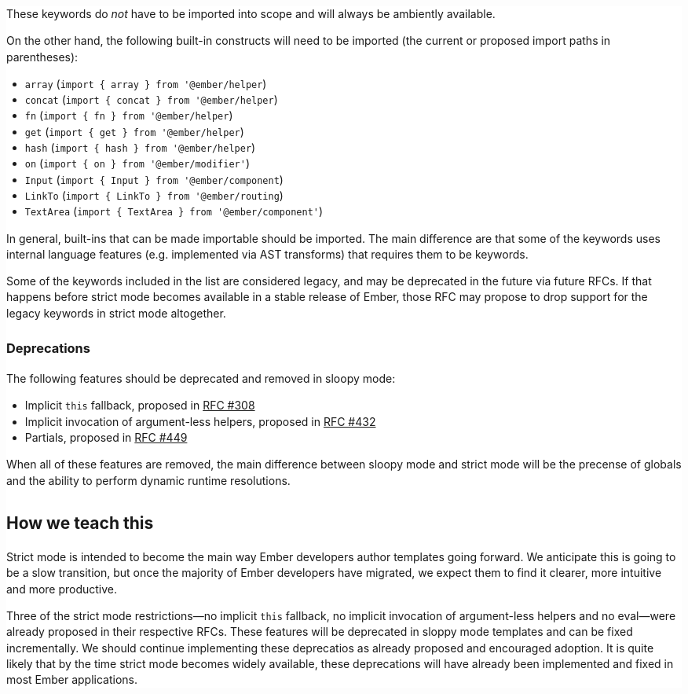 These keywords do _not_ have to be imported into scope and will always be
ambiently available.

On the other hand, the following built-in constructs will need to be imported
(the current or proposed import paths in parentheses):

* `array` (`import { array } from '@ember/helper`)
* `concat` (`import { concat } from '@ember/helper`)
* `fn` (`import { fn } from '@ember/helper`)
* `get` (`import { get } from '@ember/helper`)
* `hash` (`import { hash } from '@ember/helper`)
* `on` (`import { on } from '@ember/modifier'`)
* `Input` (`import { Input } from '@ember/component`)
* `LinkTo` (`import { LinkTo } from '@ember/routing`)
* `TextArea` (`import { TextArea } from '@ember/component'`)

In general, built-ins that can be made importable should be imported. The main
difference are that some of the keywords uses internal language features (e.g.
implemented via AST transforms) that requires them to be keywords.

Some of the keywords included in the list are considered legacy, and may be
deprecated in the future via future RFCs. If that happens before strict mode
becomes available in a stable release of Ember, those RFC may propose to drop
support for the legacy keywords in strict mode altogether.

### Deprecations

The following features should be deprecated and removed in sloopy mode:

* Implicit `this` fallback, proposed in [RFC #308](https://github.com/emberjs/rfcs/blob/master/text/0308-deprecate-property-lookup-fallback.md)
* Implicit invocation of argument-less helpers, proposed in [RFC #432](https://github.com/emberjs/rfcs/blob/master/text/0432-contextual-helpers.md)
* Partials, proposed in [RFC #449](https://github.com/emberjs/rfcs/blob/master/text/0449-deprecate-partials.md)

When all of these features are removed, the main difference between sloopy mode
and strict mode will be the precense of globals and the ability to perform
dynamic runtime resolutions.

## How we teach this

Strict mode is intended to become the main way Ember developers author
templates going forward. We anticipate this is going to be a slow transition,
but once the majority of Ember developers have migrated, we expect them to find
it clearer, more intuitive and more productive.

Three of the strict mode restrictions—no implicit `this` fallback, no implicit
invocation of argument-less helpers and no eval—were already proposed in their
respective RFCs. These features will be deprecated in sloppy mode templates and
can be fixed incrementally. We should continue implementing these deprecatios
as already proposed and encouraged adoption. It is quite likely that by the
time strict mode becomes widely available, these deprecations will have already
been implemented and fixed in most Ember applications.
